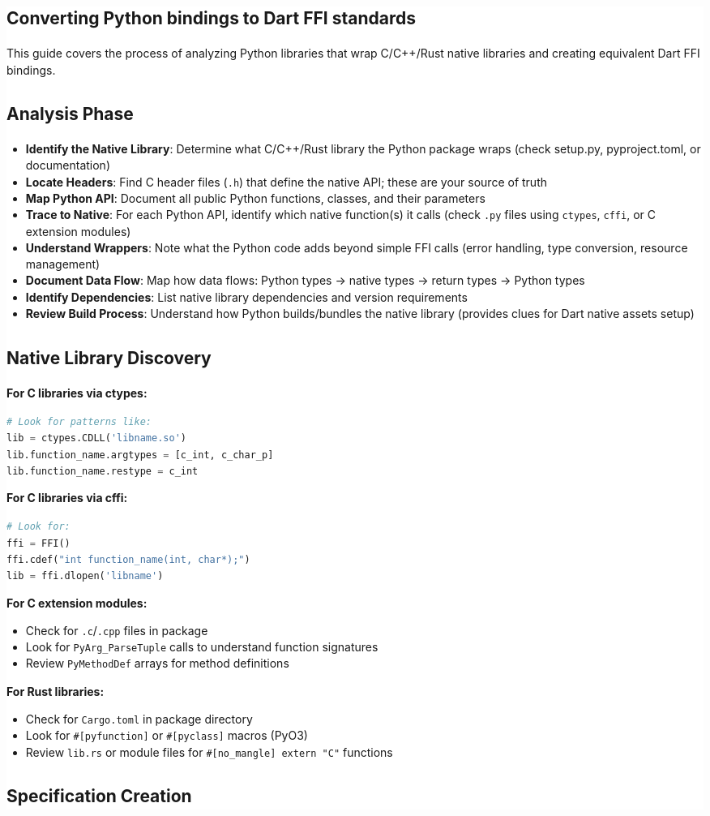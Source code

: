 ## Converting Python bindings to Dart FFI standards

This guide covers the process of analyzing Python libraries that wrap C/C++/Rust native libraries and creating equivalent Dart FFI bindings.

## Analysis Phase

- **Identify the Native Library**: Determine what C/C++/Rust library the Python package wraps (check setup.py, pyproject.toml, or documentation)
- **Locate Headers**: Find C header files (`.h`) that define the native API; these are your source of truth
- **Map Python API**: Document all public Python functions, classes, and their parameters
- **Trace to Native**: For each Python API, identify which native function(s) it calls (check `.py` files using `ctypes`, `cffi`, or C extension modules)
- **Understand Wrappers**: Note what the Python code adds beyond simple FFI calls (error handling, type conversion, resource management)
- **Document Data Flow**: Map how data flows: Python types → native types → return types → Python types
- **Identify Dependencies**: List native library dependencies and version requirements
- **Review Build Process**: Understand how Python builds/bundles the native library (provides clues for Dart native assets setup)

## Native Library Discovery

**For C libraries via ctypes:**
```python
# Look for patterns like:
lib = ctypes.CDLL('libname.so')
lib.function_name.argtypes = [c_int, c_char_p]
lib.function_name.restype = c_int
```

**For C libraries via cffi:**
```python
# Look for:
ffi = FFI()
ffi.cdef("int function_name(int, char*);")
lib = ffi.dlopen('libname')
```

**For C extension modules:**
- Check for `.c`/`.cpp` files in package
- Look for `PyArg_ParseTuple` calls to understand function signatures
- Review `PyMethodDef` arrays for method definitions

**For Rust libraries:**
- Check for `Cargo.toml` in package directory
- Look for `#[pyfunction]` or `#[pyclass]` macros (PyO3)
- Review `lib.rs` or module files for `#[no_mangle] extern "C"` functions

## Specification Creation
